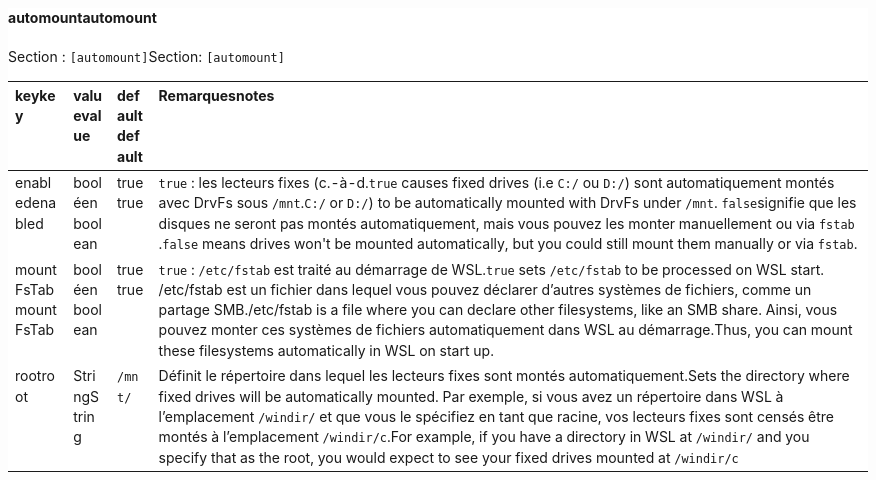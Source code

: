 #### <a name="automount"></a><span data-ttu-id="c0d7f-206">automount</span><span class="sxs-lookup"><span data-stu-id="c0d7f-206">automount</span></span>

<span data-ttu-id="c0d7f-207">Section : `[automount]`</span><span class="sxs-lookup"><span data-stu-id="c0d7f-207">Section: `[automount]`</span></span>

| <span data-ttu-id="c0d7f-208">key</span><span class="sxs-lookup"><span data-stu-id="c0d7f-208">key</span></span>        | <span data-ttu-id="c0d7f-209">value</span><span class="sxs-lookup"><span data-stu-id="c0d7f-209">value</span></span>                          | <span data-ttu-id="c0d7f-210">default</span><span class="sxs-lookup"><span data-stu-id="c0d7f-210">default</span></span>      | <span data-ttu-id="c0d7f-211">Remarques</span><span class="sxs-lookup"><span data-stu-id="c0d7f-211">notes</span></span>                                                                                                                                                                                                                                                                                                                          |
|:-----------|:-------------------------------|:-------------|:-------------------------------------------------------------------------------------------------------------------------------------------------------------------------------------------------------------------------------------------------------------------------------------------------------------------------------|
| <span data-ttu-id="c0d7f-212">enabled</span><span class="sxs-lookup"><span data-stu-id="c0d7f-212">enabled</span></span>    | <span data-ttu-id="c0d7f-213">booléen</span><span class="sxs-lookup"><span data-stu-id="c0d7f-213">boolean</span></span>                        | <span data-ttu-id="c0d7f-214">true</span><span class="sxs-lookup"><span data-stu-id="c0d7f-214">true</span></span>         | <span data-ttu-id="c0d7f-215">`true` : les lecteurs fixes (c.-à-d.</span><span class="sxs-lookup"><span data-stu-id="c0d7f-215">`true` causes fixed drives (i.e</span></span> <span data-ttu-id="c0d7f-216">`C:/` ou `D:/`) sont automatiquement montés avec DrvFs sous `/mnt`.</span><span class="sxs-lookup"><span data-stu-id="c0d7f-216">`C:/` or `D:/`) to be automatically mounted with DrvFs under `/mnt`.</span></span>  <span data-ttu-id="c0d7f-217">`false`signifie que les disques ne seront pas montés automatiquement, mais vous pouvez les monter manuellement ou via `fstab` .</span><span class="sxs-lookup"><span data-stu-id="c0d7f-217">`false` means drives won't be mounted automatically, but you could still mount them manually or via `fstab`.</span></span>                                                                                                             |
| <span data-ttu-id="c0d7f-218">mountFsTab</span><span class="sxs-lookup"><span data-stu-id="c0d7f-218">mountFsTab</span></span> | <span data-ttu-id="c0d7f-219">booléen</span><span class="sxs-lookup"><span data-stu-id="c0d7f-219">boolean</span></span>                        | <span data-ttu-id="c0d7f-220">true</span><span class="sxs-lookup"><span data-stu-id="c0d7f-220">true</span></span>         | <span data-ttu-id="c0d7f-221">`true` : `/etc/fstab` est traité au démarrage de WSL.</span><span class="sxs-lookup"><span data-stu-id="c0d7f-221">`true` sets `/etc/fstab` to be processed on WSL start.</span></span> <span data-ttu-id="c0d7f-222">/etc/fstab est un fichier dans lequel vous pouvez déclarer d’autres systèmes de fichiers, comme un partage SMB.</span><span class="sxs-lookup"><span data-stu-id="c0d7f-222">/etc/fstab is a file where you can declare other filesystems, like an SMB share.</span></span> <span data-ttu-id="c0d7f-223">Ainsi, vous pouvez monter ces systèmes de fichiers automatiquement dans WSL au démarrage.</span><span class="sxs-lookup"><span data-stu-id="c0d7f-223">Thus, you can mount these filesystems automatically in WSL on start up.</span></span>                                                                                                                |
| <span data-ttu-id="c0d7f-224">root</span><span class="sxs-lookup"><span data-stu-id="c0d7f-224">root</span></span>       | <span data-ttu-id="c0d7f-225">String</span><span class="sxs-lookup"><span data-stu-id="c0d7f-225">String</span></span>                         | `/mnt/`      | <span data-ttu-id="c0d7f-226">Définit le répertoire dans lequel les lecteurs fixes sont montés automatiquement.</span><span class="sxs-lookup"><span data-stu-id="c0d7f-226">Sets the directory where fixed drives will be automatically mounted.</span></span> <span data-ttu-id="c0d7f-227">Par exemple, si vous avez un répertoire dans WSL à l’emplacement `/windir/` et que vous le spécifiez en tant que racine, vos lecteurs fixes sont censés être montés à l’emplacement `/windir/c`.</span><span class="sxs-lookup"><span data-stu-id="c0d7f-227">For example, if you have a directory in WSL at `/windir/` and you specify that as the root, you would expect to see your fixed drives mounted at `/windir/c`</span></span>                                                                                              |